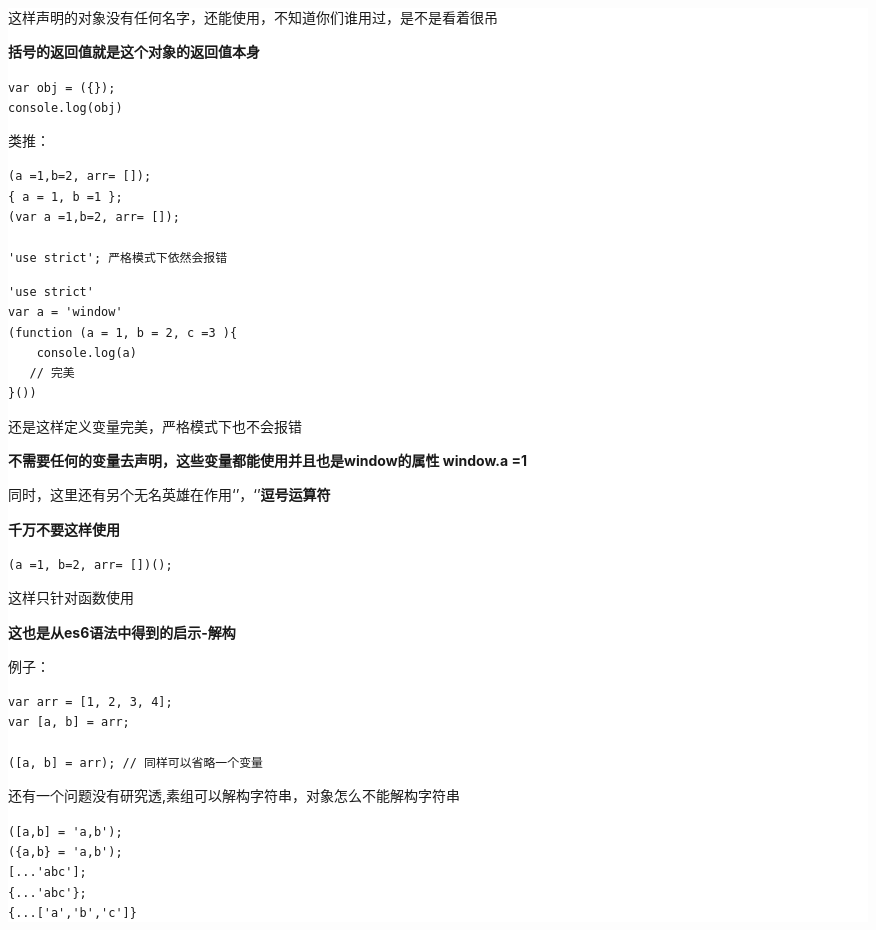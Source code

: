 这样声明的对象没有任何名字，还能使用，不知道你们谁用过，是不是看着很吊

**括号的返回值就是这个对象的返回值本身**

```
var obj = ({});
console.log(obj)
```



类推：

```
(a =1,b=2, arr= []); 
{ a = 1, b =1 };
(var a =1,b=2, arr= []); 

'use strict'; 严格模式下依然会报错
```

```
'use strict' 
var a = 'window'
(function (a = 1, b = 2, c =3 ){
	console.log(a)
   // 完美
}())
```

还是这样定义变量完美，严格模式下也不会报错

**不需要任何的变量去声明，这些变量都能使用并且也是window的属性 window.a =1**

同时，这里还有另个无名英雄在作用‘’，‘’**逗号运算符**



**千万不要这样使用**

```
(a =1, b=2, arr= [])();
```

这样只针对函数使用

**这也是从es6语法中得到的启示-解构**

例子：

```
var arr = [1, 2, 3, 4];
var [a, b] = arr; 

([a, b] = arr); // 同样可以省略一个变量
```

还有一个问题没有研究透,素组可以解构字符串，对象怎么不能解构字符串

```
([a,b] = 'a,b');
({a,b} = 'a,b');
[...'abc'];
{...'abc'};
{...['a','b','c']}
```
